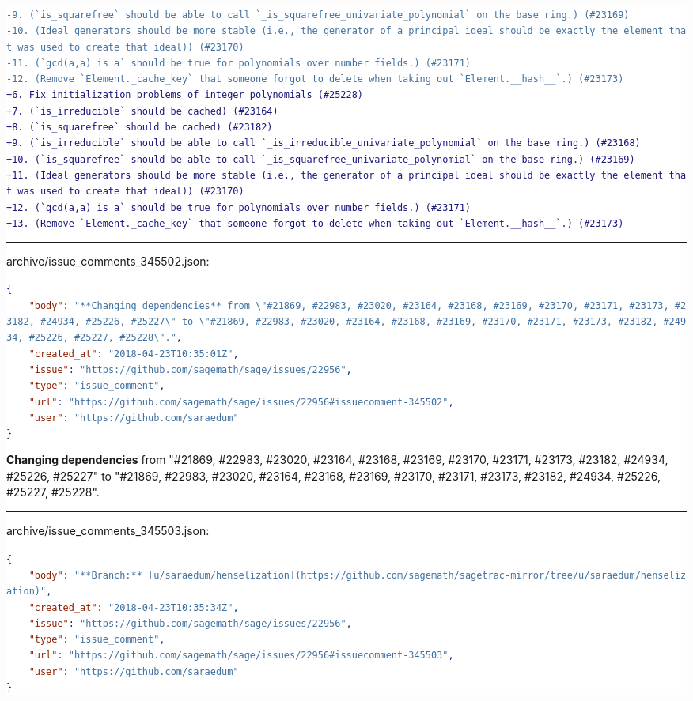 ``````diff
-9. (`is_squarefree` should be able to call `_is_squarefree_univariate_polynomial` on the base ring.) (#23169)
-10. (Ideal generators should be more stable (i.e., the generator of a principal ideal should be exactly the element that was used to create that ideal)) (#23170)
-11. (`gcd(a,a) is a` should be true for polynomials over number fields.) (#23171)
-12. (Remove `Element._cache_key` that someone forgot to delete when taking out `Element.__hash__`.) (#23173)
+6. Fix initialization problems of integer polynomials (#25228)
+7. (`is_irreducible` should be cached) (#23164)
+8. (`is_squarefree` should be cached) (#23182)
+9. (`is_irreducible` should be able to call `_is_irreducible_univariate_polynomial` on the base ring.) (#23168)
+10. (`is_squarefree` should be able to call `_is_squarefree_univariate_polynomial` on the base ring.) (#23169)
+11. (Ideal generators should be more stable (i.e., the generator of a principal ideal should be exactly the element that was used to create that ideal)) (#23170)
+12. (`gcd(a,a) is a` should be true for polynomials over number fields.) (#23171)
+13. (Remove `Element._cache_key` that someone forgot to delete when taking out `Element.__hash__`.) (#23173)
``````




---

archive/issue_comments_345502.json:
```json
{
    "body": "**Changing dependencies** from \"#21869, #22983, #23020, #23164, #23168, #23169, #23170, #23171, #23173, #23182, #24934, #25226, #25227\" to \"#21869, #22983, #23020, #23164, #23168, #23169, #23170, #23171, #23173, #23182, #24934, #25226, #25227, #25228\".",
    "created_at": "2018-04-23T10:35:01Z",
    "issue": "https://github.com/sagemath/sage/issues/22956",
    "type": "issue_comment",
    "url": "https://github.com/sagemath/sage/issues/22956#issuecomment-345502",
    "user": "https://github.com/saraedum"
}
```

**Changing dependencies** from "#21869, #22983, #23020, #23164, #23168, #23169, #23170, #23171, #23173, #23182, #24934, #25226, #25227" to "#21869, #22983, #23020, #23164, #23168, #23169, #23170, #23171, #23173, #23182, #24934, #25226, #25227, #25228".



---

archive/issue_comments_345503.json:
```json
{
    "body": "**Branch:** [u/saraedum/henselization](https://github.com/sagemath/sagetrac-mirror/tree/u/saraedum/henselization)",
    "created_at": "2018-04-23T10:35:34Z",
    "issue": "https://github.com/sagemath/sage/issues/22956",
    "type": "issue_comment",
    "url": "https://github.com/sagemath/sage/issues/22956#issuecomment-345503",
    "user": "https://github.com/saraedum"
}
```
